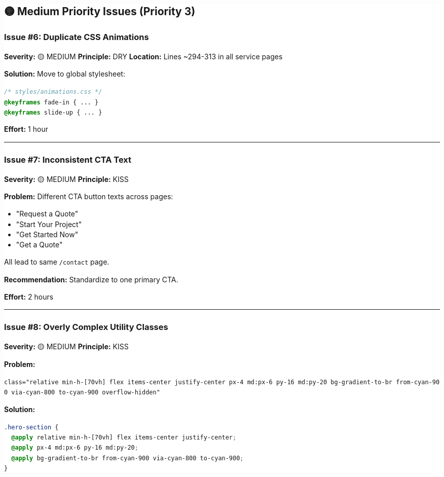 ## 🟡 Medium Priority Issues (Priority 3)

### Issue #6: Duplicate CSS Animations
**Severity:** 🟡 MEDIUM
**Principle:** DRY
**Location:** Lines ~294-313 in all service pages

**Solution:**
Move to global stylesheet:
```css
/* styles/animations.css */
@keyframes fade-in { ... }
@keyframes slide-up { ... }
```

**Effort:** 1 hour

---

### Issue #7: Inconsistent CTA Text
**Severity:** 🟡 MEDIUM
**Principle:** KISS

**Problem:**
Different CTA button texts across pages:
- "Request a Quote"
- "Start Your Project"
- "Get Started Now"
- "Get a Quote"

All lead to same `/contact` page.

**Recommendation:** Standardize to one primary CTA.

**Effort:** 2 hours

---

### Issue #8: Overly Complex Utility Classes
**Severity:** 🟡 MEDIUM
**Principle:** KISS

**Problem:**
```astro
class="relative min-h-[70vh] flex items-center justify-center px-4 md:px-6 py-16 md:py-20 bg-gradient-to-br from-cyan-900 via-cyan-800 to-cyan-900 overflow-hidden"
```

**Solution:**
```css
.hero-section {
  @apply relative min-h-[70vh] flex items-center justify-center;
  @apply px-4 md:px-6 py-16 md:py-20;
  @apply bg-gradient-to-br from-cyan-900 via-cyan-800 to-cyan-900;
}
```
